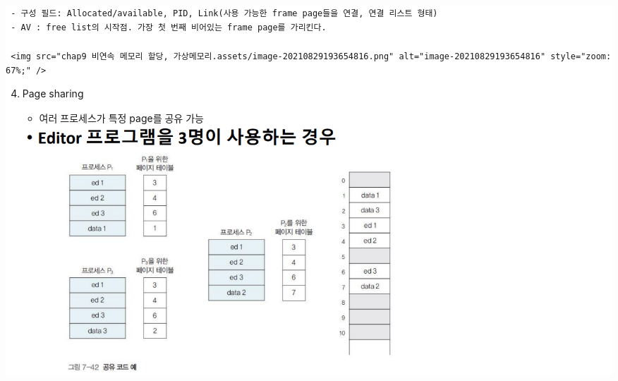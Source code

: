      - 구성 필드: Allocated/available, PID, Link(사용 가능한 frame page들을 연결, 연결 리스트 형태)
     - AV : free list의 시작점. 가장 첫 번째 비어있는 frame page를 가리킨다.

     <img src="chap9 비연속 메모리 할당, 가상메모리.assets/image-20210829193654816.png" alt="image-20210829193654816" style="zoom:67%;" />

4. Page sharing

   - 여러 프로세스가 특정 page를 공유 가능

   <img src="chap9 비연속 메모리 할당, 가상메모리.assets/image-20210829194703158.png" alt="image-20210829194703158" style="zoom:67%;" />
